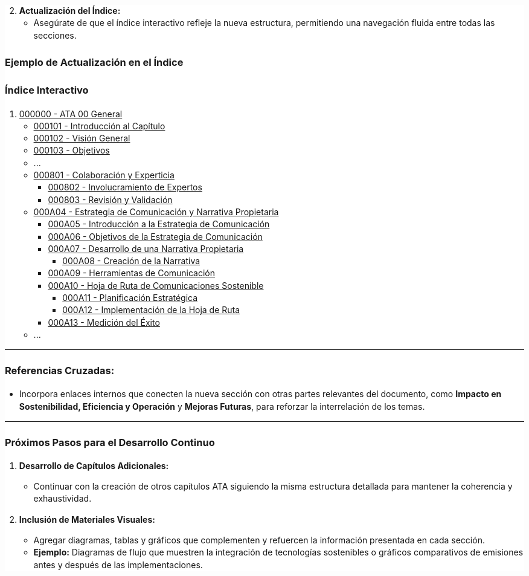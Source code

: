 2. **Actualización del Índice:**
   - Asegúrate de que el índice interactivo refleje la nueva estructura, permitiendo una navegación fluida entre todas las secciones.

### **Ejemplo de Actualización en el Índice**

### **Índice Interactivo**

1. [000000 - ATA 00 General](#000000---ata-00-general)
   - [000101 - Introducción al Capítulo](#000101---introducción-al-capítulo)
   - [000102 - Visión General](#000102---visión-general)
   - [000103 - Objetivos](#000103---objetivos)
   - ...
   - [000801 - Colaboración y Experticia](#000801---colaboración-y-experticia)
     - [000802 - Involucramiento de Expertos](#000802---involucramiento-de-expertos)
     - [000803 - Revisión y Validación](#000803---revisión-y-validación)
   - [000A04 - Estrategia de Comunicación y Narrativa Propietaria](#000a04---estrategia-de-comunicación-y-narrativa-propietaria)
     - [000A05 - Introducción a la Estrategia de Comunicación](#000a05---introducción-a-la-estrategia-de-comunicación)
     - [000A06 - Objetivos de la Estrategia de Comunicación](#000a06---objetivos-de-la-estrategia-de-comunicación)
     - [000A07 - Desarrollo de una Narrativa Propietaria](#000a07---desarrollo-de-una-narrativa-propietaria)
       - [000A08 - Creación de la Narrativa](#000a08---creación-de-la-narrativa)
     - [000A09 - Herramientas de Comunicación](#000a09---herramientas-de-comunicación)
     - [000A10 - Hoja de Ruta de Comunicaciones Sostenible](#000a10---hoja-de-ruta-de-comunicaciones-sostenible)
       - [000A11 - Planificación Estratégica](#000a11---planificación-estratégica)
       - [000A12 - Implementación de la Hoja de Ruta](#000a12---implementación-de-la-hoja-de-ruta)
     - [000A13 - Medición del Éxito](#000a13---medición-del-éxito)
   - ...
   
---

### **Referencias Cruzadas:**
- Incorpora enlaces internos que conecten la nueva sección con otras partes relevantes del documento, como **Impacto en Sostenibilidad, Eficiencia y Operación** y **Mejoras Futuras**, para reforzar la interrelación de los temas.

---

### **Próximos Pasos para el Desarrollo Continuo**

1. **Desarrollo de Capítulos Adicionales:**
   - Continuar con la creación de otros capítulos ATA siguiendo la misma estructura detallada para mantener la coherencia y exhaustividad.

2. **Inclusión de Materiales Visuales:**
   - Agregar diagramas, tablas y gráficos que complementen y refuercen la información presentada en cada sección.
   - **Ejemplo:** Diagramas de flujo que muestren la integración de tecnologías sostenibles o gráficos comparativos de emisiones antes y después de las implementaciones.
